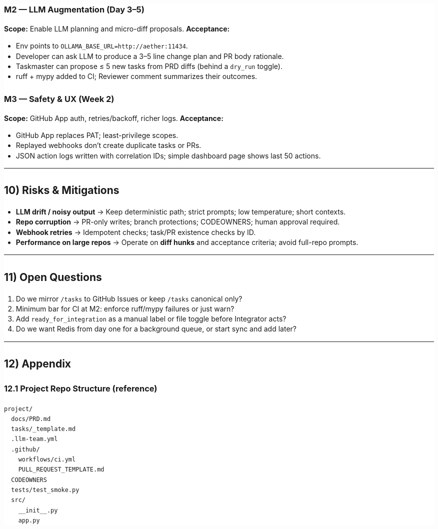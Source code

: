 ### M2 — LLM Augmentation (Day 3–5)

**Scope:** Enable LLM planning and micro-diff proposals.
**Acceptance:**

* Env points to `OLLAMA_BASE_URL=http://aether:11434`.
* Developer can ask LLM to produce a 3–5 line change plan and PR body rationale.
* Taskmaster can propose ≤ 5 new tasks from PRD diffs (behind a `dry_run` toggle).
* ruff + mypy added to CI; Reviewer comment summarizes their outcomes.

### M3 — Safety & UX (Week 2)

**Scope:** GitHub App auth, retries/backoff, richer logs.
**Acceptance:**

* GitHub App replaces PAT; least-privilege scopes.
* Replayed webhooks don’t create duplicate tasks or PRs.
* JSON action logs written with correlation IDs; simple dashboard page shows last 50 actions.

---

## 10) Risks & Mitigations

* **LLM drift / noisy output** → Keep deterministic path; strict prompts; low temperature; short contexts.
* **Repo corruption** → PR-only writes; branch protections; CODEOWNERS; human approval required.
* **Webhook retries** → Idempotent checks; task/PR existence checks by ID.
* **Performance on large repos** → Operate on **diff hunks** and acceptance criteria; avoid full-repo prompts.

---

## 11) Open Questions

1. Do we mirror `/tasks` to GitHub Issues or keep `/tasks` canonical only?
2. Minimum bar for CI at M2: enforce ruff/mypy failures or just warn?
3. Add `ready_for_integration` as a manual label or file toggle before Integrator acts?
4. Do we want Redis from day one for a background queue, or start sync and add later?

---

## 12) Appendix

### 12.1 Project Repo Structure (reference)

```
project/
  docs/PRD.md
  tasks/_template.md
  .llm-team.yml
  .github/
    workflows/ci.yml
    PULL_REQUEST_TEMPLATE.md
  CODEOWNERS
  tests/test_smoke.py
  src/
    __init__.py
    app.py
```
